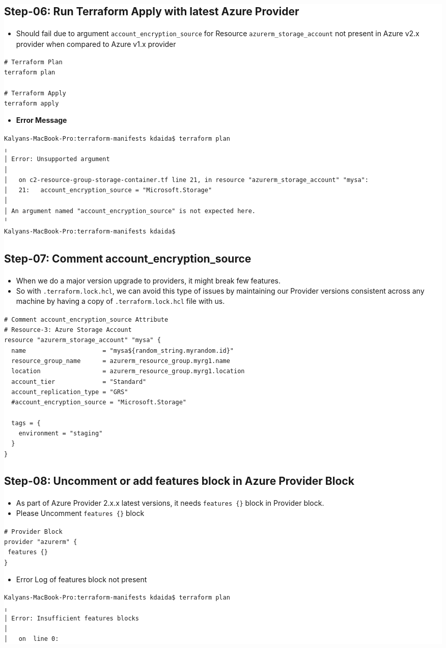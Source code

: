 ## Step-06: Run Terraform Apply with latest Azure Provider
- Should fail due to argument `account_encryption_source` for Resource `azurerm_storage_account` not present in Azure v2.x provider when compared to Azure v1.x provider
```t
# Terraform Plan
terraform plan

# Terraform Apply
terraform apply
```
- **Error Message**
```log
Kalyans-MacBook-Pro:terraform-manifests kdaida$ terraform plan
╷
│ Error: Unsupported argument
│ 
│   on c2-resource-group-storage-container.tf line 21, in resource "azurerm_storage_account" "mysa":
│   21:   account_encryption_source = "Microsoft.Storage"
│ 
│ An argument named "account_encryption_source" is not expected here.
╵
Kalyans-MacBook-Pro:terraform-manifests kdaida$ 
```

## Step-07: Comment account_encryption_source
- When we do a major version upgrade to providers, it might break few features. 
- So with `.terraform.lock.hcl`, we can avoid this type of issues by maintaining our Provider versions consistent across any machine by having a copy of `.terraform.lock.hcl` file with us. 
```t
# Comment account_encryption_source Attribute
# Resource-3: Azure Storage Account 
resource "azurerm_storage_account" "mysa" {
  name                     = "mysa${random_string.myrandom.id}"
  resource_group_name      = azurerm_resource_group.myrg1.name
  location                 = azurerm_resource_group.myrg1.location
  account_tier             = "Standard"
  account_replication_type = "GRS"
  #account_encryption_source = "Microsoft.Storage"

  tags = {
    environment = "staging"
  }
}
```

## Step-08: Uncomment or add features block in Azure Provider Block
- As part of Azure Provider 2.x.x latest versions, it needs `features {}` block in Provider block. 
- Please Uncomment `features {}` block
```t
# Provider Block
provider "azurerm" {
 features {}          
}
```
- Error Log of features block not present 
```log
Kalyans-MacBook-Pro:terraform-manifests kdaida$ terraform plan
╷
│ Error: Insufficient features blocks
│ 
│   on  line 0:
```